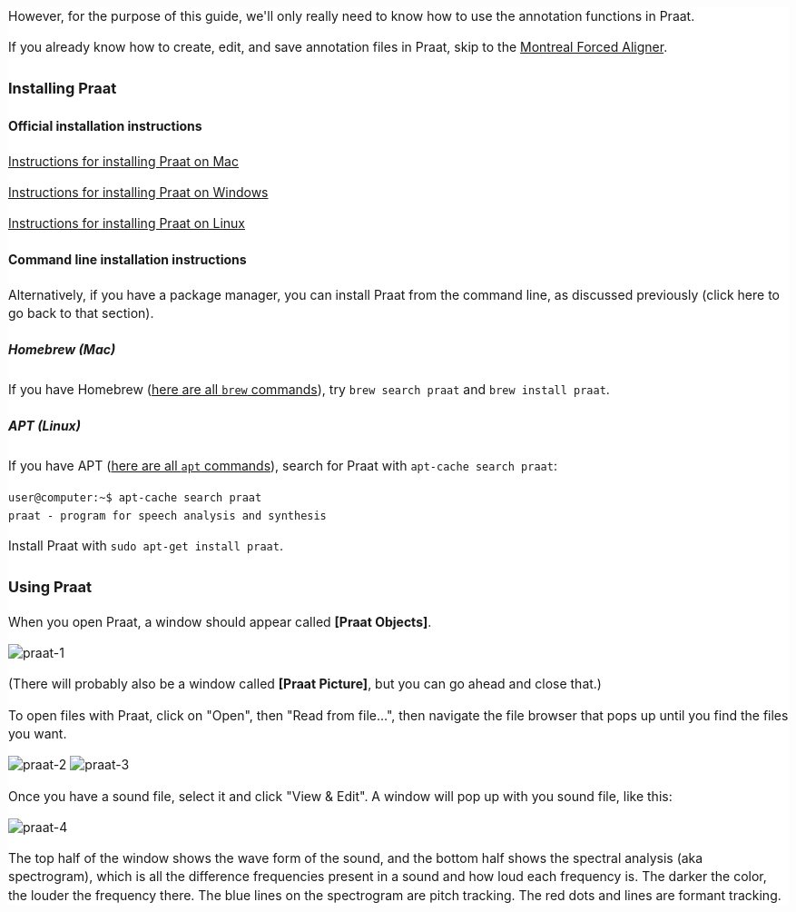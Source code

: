 However, for the purpose of this guide, we'll only really need to know how to use the annotation functions in Praat.

If you already know how to create, edit, and save annotation files in Praat, skip to the [Montreal Forced Aligner](#montreal-forced-aligner).

### Installing Praat
#### Official installation instructions
[Instructions for installing Praat on Mac](https://www.fon.hum.uva.nl/praat/download_mac.html)

[Instructions for installing Praat on Windows](https://www.fon.hum.uva.nl/praat/download_win.html)

[Instructions for installing Praat on Linux](https://www.fon.hum.uva.nl/praat/download_linux.html)

#### Command line installation instructions
Alternatively, if you have a package manager, you can install Praat from the command line, as discussed previously (click here to go back to that section).

##### Homebrew (Mac)
If you have Homebrew ([here are all `brew` commands](https://docs.brew.sh/Manpage)), try `brew search praat` and `brew install praat`.

##### APT (Linux)
If you have APT ([here are all `apt` commands](https://linuxize.com/post/how-to-use-apt-command/)), search for Praat with `apt-cache search praat`:

```
user@computer:~$ apt-cache search praat
praat - program for speech analysis and synthesis
```

Install Praat with `sudo apt-get install praat`.

### Using Praat
When you open Praat, a window should appear called **[Praat Objects]**.

![praat-1](https://lh3.googleusercontent.com/pw/AM-JKLUDbpGlNBOdy7m_3TGHIGryUc71IqM_LNqNBVJpE0cm3p83ee2kIa9IspNPB0HAQ8ILPYJQv7OCwqeWYBG0h2VGFA11z-HFztgOUS8fWiyNKjsw44kMK3LemUnj5199KOJFK8RPV0udPYgiBISb48tH=w532-h749-no?authuser=0)

(There will probably also be a window called **[Praat Picture]**, but you can go ahead and close that.)

To open files with Praat, click on "Open", then "Read from file…", then navigate the file browser that pops up until you find the files you want.

![praat-2](https://lh3.googleusercontent.com/pw/AM-JKLV1-Lr7ZuTJJ7HhDVfZmF3eD3Jmula2bedyQyfnwCpCiFHrSuV86q6goK-VZLwl9bV2VwPL74hJ_gJBvfk5EVTjzoREdR8pzgKOOfPQw4a6UH1Pyl-gMa9hZzsIkndbOf-FhYSUYEYazOOnqH4NpXmi=w532-h749-no?authuser=0)
![praat-3](https://lh3.googleusercontent.com/pw/AM-JKLXG4mJdCzkQRnlPxSv3apr2GRphwINBBftIO9bkZIfP9ZK5ri2395m9APY56xi7EEk-gPVzuVb1jRZHk11xK1agURq4RrnLHM84SC13srM7G_HDlUrynWXoi8zUW6Kwp3GBabo06pSvvQ8UCs2T0gIv=w532-h749-no?authuser=0)

Once you have a sound file, select it and click "View & Edit". A window will pop up with you sound file, like this:

![praat-4](https://lh3.googleusercontent.com/pw/AM-JKLXWP-CfXBuRxLPJqKEGU0o4zOUBU4QK2KK0S4iWJXycCXrOSt0U7JHMY2aCC6ONwKF_7ZuHG48A3agldpoCFHm95aYMs1K1scYzdRB7koZdvVNCtn7POj-sFZ0TDO4Phw1pKa1iIobSYtGVneQlhlOb=w1606-h902-no?authuser=0)

The top half of the window shows the wave form of the sound, and the bottom half shows the spectral analysis (aka spectrogram), which is all the difference frequencies present in a sound and how loud each frequency is. The darker the color, the louder the frequency there. The blue lines on the spectrogram are pitch tracking. The red dots and lines are formant tracking.
